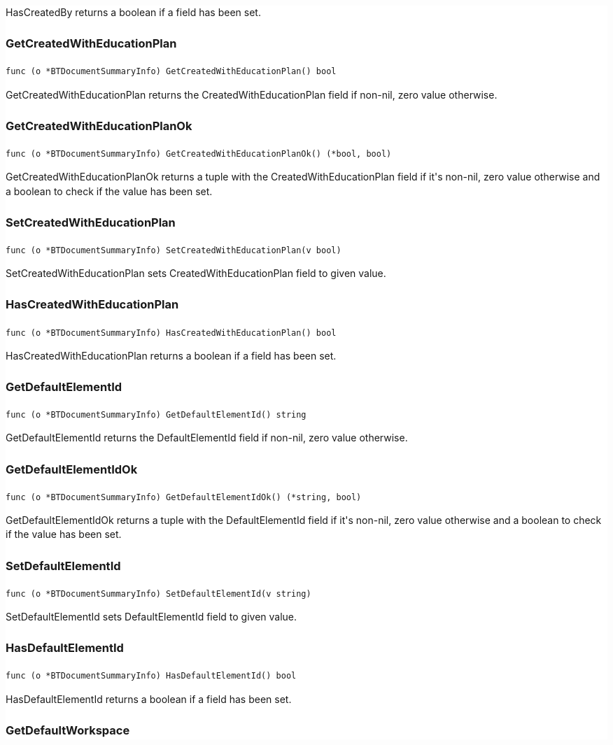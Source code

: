 HasCreatedBy returns a boolean if a field has been set.

### GetCreatedWithEducationPlan

`func (o *BTDocumentSummaryInfo) GetCreatedWithEducationPlan() bool`

GetCreatedWithEducationPlan returns the CreatedWithEducationPlan field if non-nil, zero value otherwise.

### GetCreatedWithEducationPlanOk

`func (o *BTDocumentSummaryInfo) GetCreatedWithEducationPlanOk() (*bool, bool)`

GetCreatedWithEducationPlanOk returns a tuple with the CreatedWithEducationPlan field if it's non-nil, zero value otherwise
and a boolean to check if the value has been set.

### SetCreatedWithEducationPlan

`func (o *BTDocumentSummaryInfo) SetCreatedWithEducationPlan(v bool)`

SetCreatedWithEducationPlan sets CreatedWithEducationPlan field to given value.

### HasCreatedWithEducationPlan

`func (o *BTDocumentSummaryInfo) HasCreatedWithEducationPlan() bool`

HasCreatedWithEducationPlan returns a boolean if a field has been set.

### GetDefaultElementId

`func (o *BTDocumentSummaryInfo) GetDefaultElementId() string`

GetDefaultElementId returns the DefaultElementId field if non-nil, zero value otherwise.

### GetDefaultElementIdOk

`func (o *BTDocumentSummaryInfo) GetDefaultElementIdOk() (*string, bool)`

GetDefaultElementIdOk returns a tuple with the DefaultElementId field if it's non-nil, zero value otherwise
and a boolean to check if the value has been set.

### SetDefaultElementId

`func (o *BTDocumentSummaryInfo) SetDefaultElementId(v string)`

SetDefaultElementId sets DefaultElementId field to given value.

### HasDefaultElementId

`func (o *BTDocumentSummaryInfo) HasDefaultElementId() bool`

HasDefaultElementId returns a boolean if a field has been set.

### GetDefaultWorkspace
